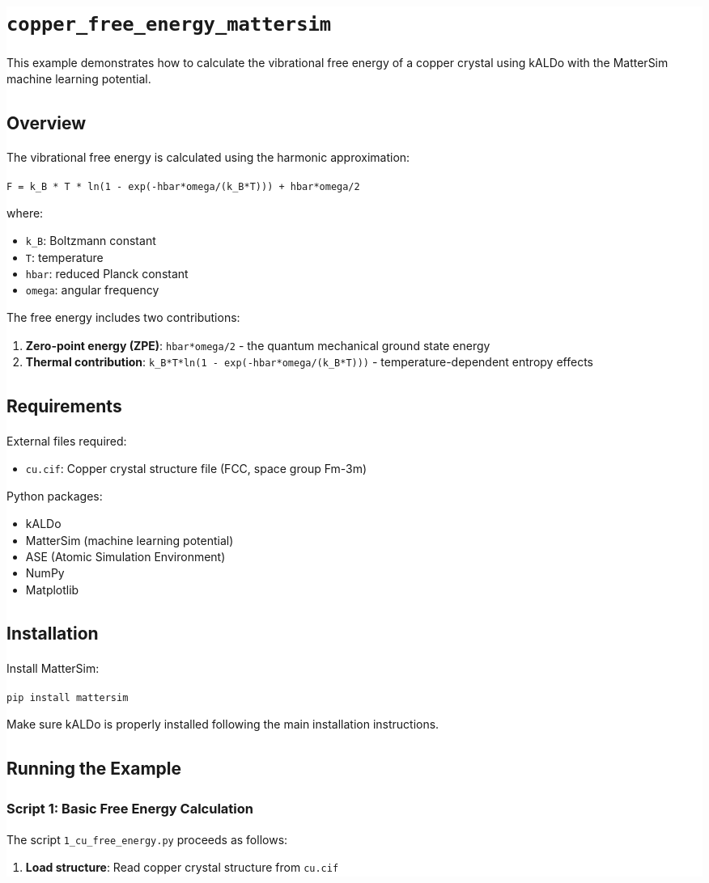# `copper_free_energy_mattersim`

This example demonstrates how to calculate the vibrational free energy of a copper crystal using kALDo with the MatterSim machine learning potential.

## Overview

The vibrational free energy is calculated using the harmonic approximation:

```
F = k_B * T * ln(1 - exp(-hbar*omega/(k_B*T))) + hbar*omega/2
```

where:
- `k_B`: Boltzmann constant
- `T`: temperature
- `hbar`: reduced Planck constant
- `omega`: angular frequency

The free energy includes two contributions:
1. **Zero-point energy (ZPE)**: `hbar*omega/2` - the quantum mechanical ground state energy
2. **Thermal contribution**: `k_B*T*ln(1 - exp(-hbar*omega/(k_B*T)))` - temperature-dependent entropy effects

## Requirements

External files required:
- `cu.cif`: Copper crystal structure file (FCC, space group Fm-3m)

Python packages:
- kALDo
- MatterSim (machine learning potential)
- ASE (Atomic Simulation Environment)
- NumPy
- Matplotlib

## Installation

Install MatterSim:
```bash
pip install mattersim
```

Make sure kALDo is properly installed following the main installation instructions.

## Running the Example

### Script 1: Basic Free Energy Calculation

The script `1_cu_free_energy.py` proceeds as follows:

1. **Load structure**: Read copper crystal structure from `cu.cif`
